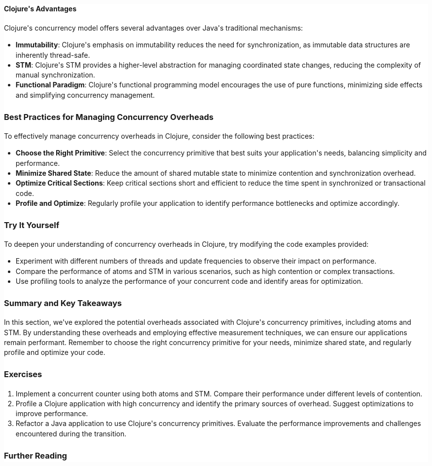 #### Clojure's Advantages

Clojure's concurrency model offers several advantages over Java's traditional mechanisms:

- **Immutability**: Clojure's emphasis on immutability reduces the need for synchronization, as immutable data structures are inherently thread-safe.
- **STM**: Clojure's STM provides a higher-level abstraction for managing coordinated state changes, reducing the complexity of manual synchronization.
- **Functional Paradigm**: Clojure's functional programming model encourages the use of pure functions, minimizing side effects and simplifying concurrency management.

### Best Practices for Managing Concurrency Overheads

To effectively manage concurrency overheads in Clojure, consider the following best practices:

- **Choose the Right Primitive**: Select the concurrency primitive that best suits your application's needs, balancing simplicity and performance.
- **Minimize Shared State**: Reduce the amount of shared mutable state to minimize contention and synchronization overhead.
- **Optimize Critical Sections**: Keep critical sections short and efficient to reduce the time spent in synchronized or transactional code.
- **Profile and Optimize**: Regularly profile your application to identify performance bottlenecks and optimize accordingly.

### Try It Yourself

To deepen your understanding of concurrency overheads in Clojure, try modifying the code examples provided:

- Experiment with different numbers of threads and update frequencies to observe their impact on performance.
- Compare the performance of atoms and STM in various scenarios, such as high contention or complex transactions.
- Use profiling tools to analyze the performance of your concurrent code and identify areas for optimization.

### Summary and Key Takeaways

In this section, we've explored the potential overheads associated with Clojure's concurrency primitives, including atoms and STM. By understanding these overheads and employing effective measurement techniques, we can ensure our applications remain performant. Remember to choose the right concurrency primitive for your needs, minimize shared state, and regularly profile and optimize your code.

### Exercises

1. Implement a concurrent counter using both atoms and STM. Compare their performance under different levels of contention.
2. Profile a Clojure application with high concurrency and identify the primary sources of overhead. Suggest optimizations to improve performance.
3. Refactor a Java application to use Clojure's concurrency primitives. Evaluate the performance improvements and challenges encountered during the transition.

### Further Reading

